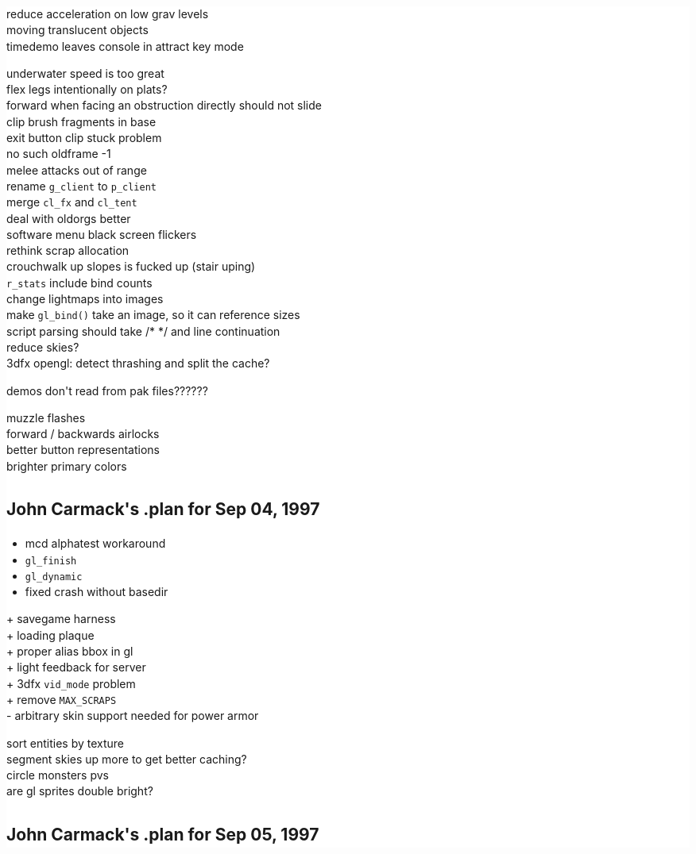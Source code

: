 reduce acceleration on low grav levels  
moving translucent objects  
timedemo leaves console in attract key mode  

underwater speed is too great  
flex legs intentionally on plats?  
forward when facing an obstruction directly should not slide  
clip brush fragments in base  
exit button clip stuck problem  
no such oldframe -1  
melee attacks out of range  
rename `g_client` to `p_client`  
merge `cl_fx` and `cl_tent`  
deal with oldorgs better  
software menu black screen flickers  
rethink scrap allocation  
crouchwalk up slopes is fucked up (stair uping)  
`r_stats` include bind counts  
change lightmaps into images  
make `gl_bind()` take an image, so it can reference sizes  
script parsing should take /* */ and  line continuation  
reduce skies?  
3dfx opengl: detect thrashing and split the cache?  

demos don't read from pak files??????  

muzzle flashes  
forward / backwards airlocks  
better button representations  
brighter primary colors  

## John Carmack's .plan for Sep 04, 1997

* mcd alphatest workaround
* `gl_finish`
* `gl_dynamic`
* fixed crash without basedir

\+ savegame harness  
\+ loading plaque  
\+ proper alias bbox in gl  
\+ light feedback for server  
\+ 3dfx `vid_mode` problem  
\+ remove `MAX_SCRAPS`  
\- arbitrary skin support needed for power armor  

sort entities by texture  
segment skies up more to get better caching?  
circle monsters pvs  
are gl sprites double bright?  

## John Carmack's .plan for Sep 05, 1997
